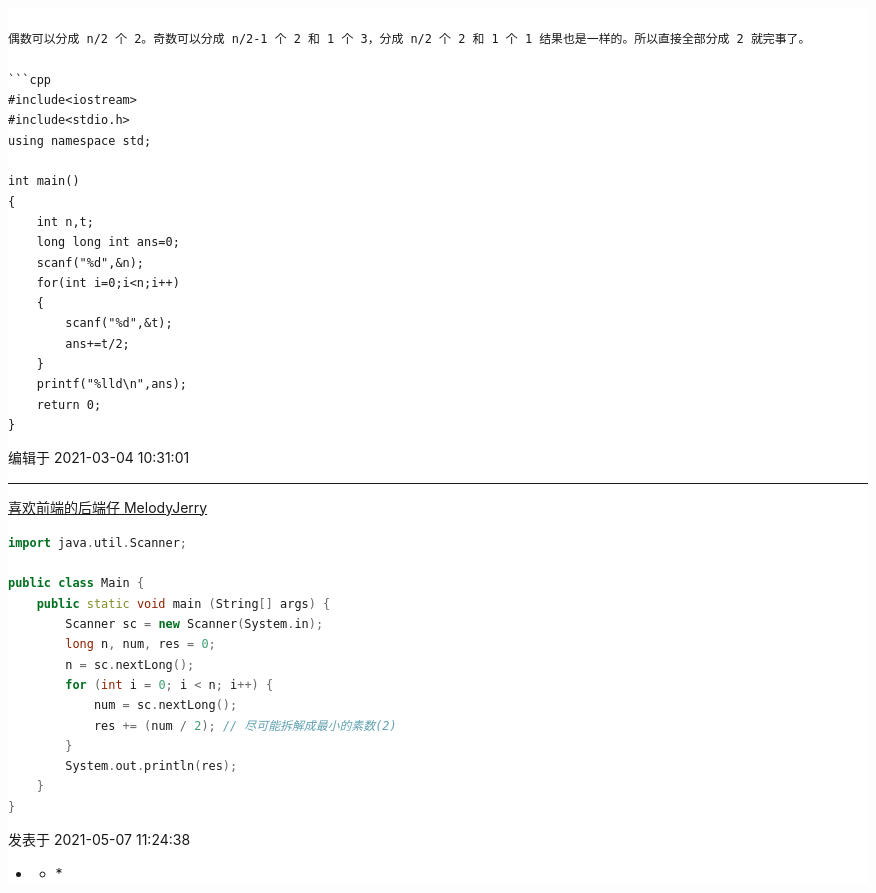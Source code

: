 ``` 

偶数可以分成 n/2 个 2。奇数可以分成 n/2-1 个 2 和 1 个 3，分成 n/2 个 2 和 1 个 1 结果也是一样的。所以直接全部分成 2 就完事了。

```cpp
#include<iostream>
#include<stdio.h>
using namespace std;

int main()
{
    int n,t;
    long long int ans=0;
    scanf("%d",&n);
    for(int i=0;i<n;i++)
    {
        scanf("%d",&t);
        ans+=t/2;
    }
    printf("%lld\n",ans);
    return 0;
}

```

编辑于 2021-03-04 10:31:01

* * *

[喜欢前端的后端仔 MelodyJerry](https://www.nowcoder.com/profile/456404358)

```cpp
import java.util.Scanner;

public class Main {
    public static void main (String[] args) {
        Scanner sc = new Scanner(System.in);
        long n, num, res = 0;
        n = sc.nextLong();
        for (int i = 0; i < n; i++) {
            num = sc.nextLong();
            res += (num / 2); // 尽可能拆解成最小的素数(2)
        }
        System.out.println(res);
    }
}
```

发表于 2021-05-07 11:24:38

* * *</bits>